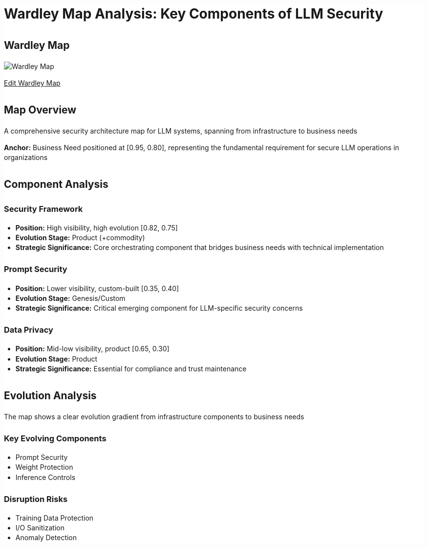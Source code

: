 # Wardley Map Analysis: Key Components of LLM Security

## Wardley Map

![Wardley Map](https://images.wardleymaps.ai/map_310ca99e-7007-4b26-8959-40f6086afb37.png)

[Edit Wardley Map](https://create.wardleymaps.ai/#clone:97897a0a36e9cbb2a7)

## Map Overview

A comprehensive security architecture map for LLM systems, spanning from infrastructure to business needs

**Anchor:** Business Need positioned at [0.95, 0.80], representing the fundamental requirement for secure LLM operations in organizations

## Component Analysis

### Security Framework

- **Position:** High visibility, high evolution [0.82, 0.75]
- **Evolution Stage:** Product (+commodity)
- **Strategic Significance:** Core orchestrating component that bridges business needs with technical implementation

### Prompt Security

- **Position:** Lower visibility, custom-built [0.35, 0.40]
- **Evolution Stage:** Genesis/Custom
- **Strategic Significance:** Critical emerging component for LLM-specific security concerns

### Data Privacy

- **Position:** Mid-low visibility, product [0.65, 0.30]
- **Evolution Stage:** Product
- **Strategic Significance:** Essential for compliance and trust maintenance

## Evolution Analysis

The map shows a clear evolution gradient from infrastructure components to business needs

### Key Evolving Components
- Prompt Security
- Weight Protection
- Inference Controls

### Disruption Risks
- Training Data Protection
- I/O Sanitization
- Anomaly Detection
